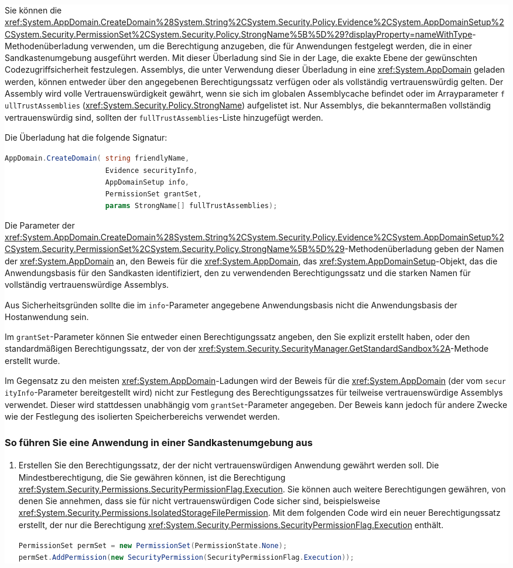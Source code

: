  Sie können die <xref:System.AppDomain.CreateDomain%28System.String%2CSystem.Security.Policy.Evidence%2CSystem.AppDomainSetup%2CSystem.Security.PermissionSet%2CSystem.Security.Policy.StrongName%5B%5D%29?displayProperty=nameWithType>-Methodenüberladung verwenden, um die Berechtigung anzugeben, die für Anwendungen festgelegt werden, die in einer Sandkastenumgebung ausgeführt werden. Mit dieser Überladung sind Sie in der Lage, die exakte Ebene der gewünschten Codezugriffsicherheit festzulegen. Assemblys, die unter Verwendung dieser Überladung in eine <xref:System.AppDomain> geladen werden, können entweder über den angegebenen Berechtigungssatz verfügen oder als vollständig vertrauenswürdig gelten. Der Assembly wird volle Vertrauenswürdigkeit gewährt, wenn sie sich im globalen Assemblycache befindet oder im Arrayparameter `fullTrustAssemblies` (<xref:System.Security.Policy.StrongName>) aufgelistet ist. Nur Assemblys, die bekanntermaßen vollständig vertrauenswürdig sind, sollten der `fullTrustAssemblies`-Liste hinzugefügt werden.  
  
 Die Überladung hat die folgende Signatur:  
  
```csharp
AppDomain.CreateDomain( string friendlyName,  
                        Evidence securityInfo,  
                        AppDomainSetup info,  
                        PermissionSet grantSet,  
                        params StrongName[] fullTrustAssemblies);  
```  
  
 Die Parameter der <xref:System.AppDomain.CreateDomain%28System.String%2CSystem.Security.Policy.Evidence%2CSystem.AppDomainSetup%2CSystem.Security.PermissionSet%2CSystem.Security.Policy.StrongName%5B%5D%29>-Methodenüberladung geben der Namen der <xref:System.AppDomain> an, den Beweis für die <xref:System.AppDomain>, das <xref:System.AppDomainSetup>-Objekt, das die Anwendungsbasis für den Sandkasten identifiziert, den zu verwendenden Berechtigungssatz und die starken Namen für vollständig vertrauenswürdige Assemblys.  
  
 Aus Sicherheitsgründen sollte die im `info`-Parameter angegebene Anwendungsbasis nicht die Anwendungsbasis der Hostanwendung sein.  
  
 Im `grantSet`-Parameter können Sie entweder einen Berechtigungssatz angeben, den Sie explizit erstellt haben, oder den standardmäßigen Berechtigungssatz, der von der <xref:System.Security.SecurityManager.GetStandardSandbox%2A>-Methode erstellt wurde.  
  
 Im Gegensatz zu den meisten <xref:System.AppDomain>-Ladungen wird der Beweis für die <xref:System.AppDomain> (der vom `securityInfo`-Parameter bereitgestellt wird) nicht zur Festlegung des Berechtigungssatzes für teilweise vertrauenswürdige Assemblys verwendet. Dieser wird stattdessen unabhängig vom `grantSet`-Parameter angegeben. Der Beweis kann jedoch für andere Zwecke wie der Festlegung des isolierten Speicherbereichs verwendet werden.  
  
### <a name="to-run-an-application-in-a-sandbox"></a>So führen Sie eine Anwendung in einer Sandkastenumgebung aus  
  
1. Erstellen Sie den Berechtigungssatz, der der nicht vertrauenswürdigen Anwendung gewährt werden soll. Die Mindestberechtigung, die Sie gewähren können, ist die Berechtigung <xref:System.Security.Permissions.SecurityPermissionFlag.Execution>. Sie können auch weitere Berechtigungen gewähren, von denen Sie annehmen, dass sie für nicht vertrauenswürdigen Code sicher sind, beispielsweise <xref:System.Security.Permissions.IsolatedStorageFilePermission>. Mit dem folgenden Code wird ein neuer Berechtigungssatz erstellt, der nur die Berechtigung <xref:System.Security.Permissions.SecurityPermissionFlag.Execution> enthält.  
  
    ```csharp
    PermissionSet permSet = new PermissionSet(PermissionState.None);  
    permSet.AddPermission(new SecurityPermission(SecurityPermissionFlag.Execution));  
    ```  
  